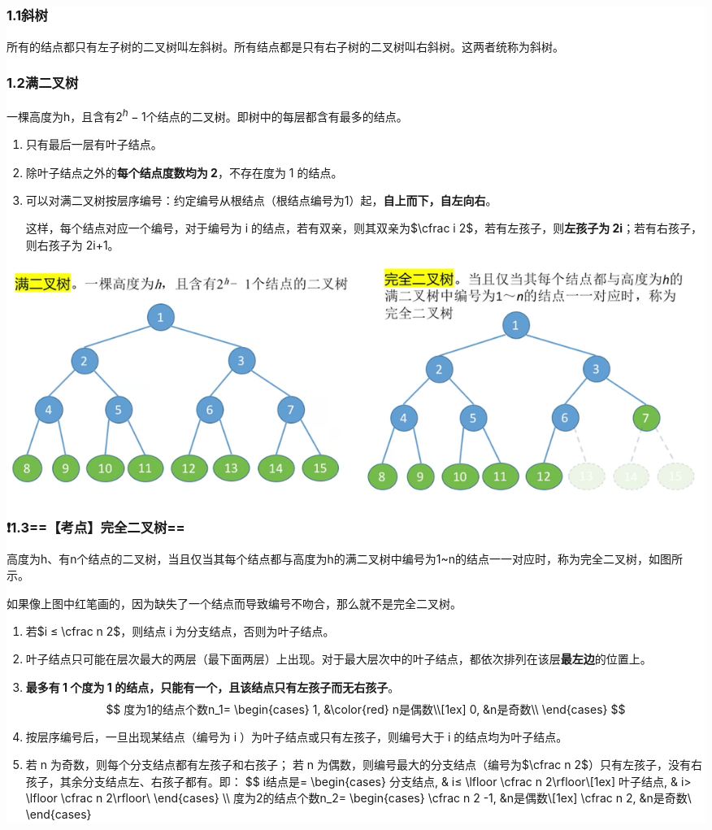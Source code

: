 ### 1.1斜树

所有的结点都只有左子树的二叉树叫左斜树。所有结点都是只有右子树的二叉树叫右斜树。这两者统称为斜树。

### 1.2满二叉树

一棵高度为h，且含有$2^h-1$个结点的二叉树。即树中的每层都含有最多的结点。

1. 只有最后一层有叶子结点。

2. 除叶子结点之外的**每个结点度数均为 2**，不存在度为 1 的结点。

3. 可以对满二叉树按层序编号：约定编号从根结点（根结点编号为1）起，**自上而下，自左向右**。

   这样，每个结点对应一个编号，对于编号为 i 的结点，若有双亲，则其双亲为$\cfrac i 2$，若有左孩子，则**左孩子为 2i**；若有右孩子，则右孩子为 2i+1。

![5二叉树-完全二叉树](imgs-DS/5二叉树-完全二叉树.png)

### ❗1.3==【考点】完全二叉树==

高度为h、有n个结点的二叉树，当且仅当其每个结点都与高度为h的满二叉树中编号为1~n的结点一一对应时，称为完全二叉树，如图所示。

如果像上图中红笔画的，因为缺失了一个结点而导致编号不吻合，那么就不是完全二叉树。



1. 若$i ≤ \cfrac n 2$，则结点 i 为分支结点，否则为叶子结点。

2. 叶子结点只可能在层次最大的两层（最下面两层）上出现。对于最大层次中的叶子结点，都依次排列在该层**最左边**的位置上。

3. **最多有 1 个度为 1 的结点，只能有一个，且该结点只有左孩子而无右孩子**。
   $$
   度为1的结点个数n_1=
   \begin{cases}
   1, &\color{red} n是偶数\\[1ex]
   0, &n是奇数\\
   \end{cases}
   $$
   
4. 按层序编号后，一旦出现某结点（编号为 i ）为叶子结点或只有左孩子，则编号大于 i 的结点均为叶子结点。

5. 若 n 为奇数，则每个分支结点都有左孩子和右孩子；
   若 n 为偶数，则编号最大的分支结点（编号为$\cfrac n 2$）只有左孩子，没有右孩子，其余分支结点左、右孩子都有。即：
$$
i结点是=
\begin{cases}
分支结点, & i≤ \lfloor \cfrac n 2\rfloor\\[1ex]
叶子结点, & i> \lfloor \cfrac n 2\rfloor\\
\end{cases}
\\\\
度为2的结点个数n_2=
\begin{cases}
\cfrac n 2 -1, &n是偶数\\[1ex]
\cfrac n 2, &n是奇数\\
\end{cases}